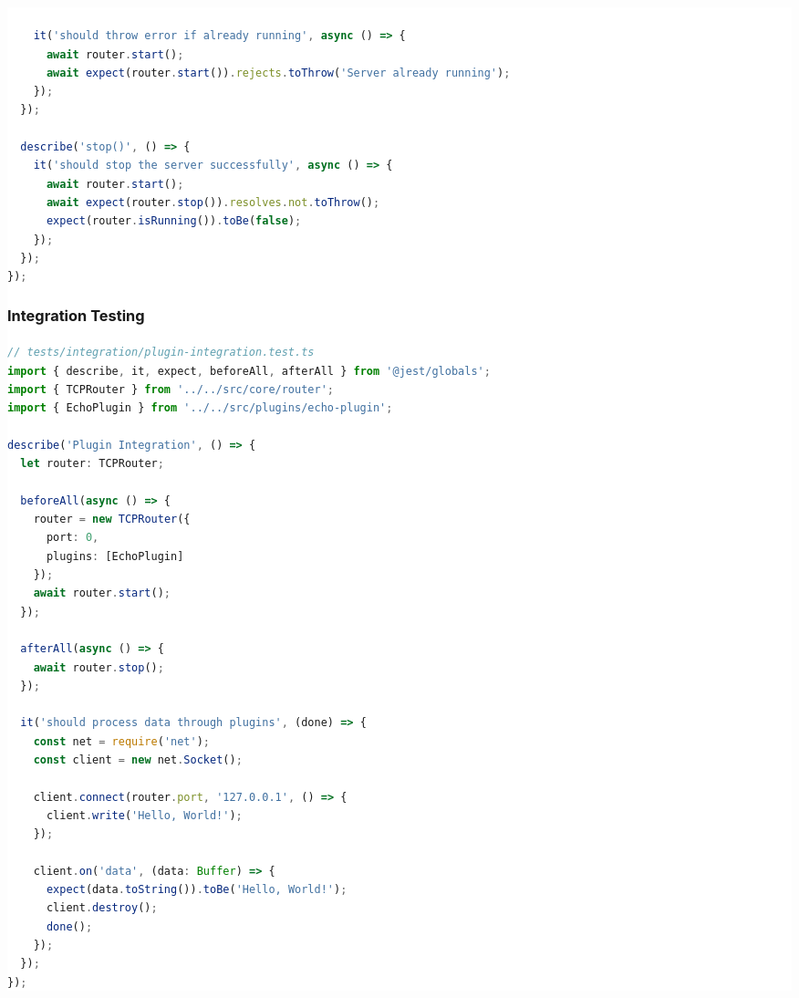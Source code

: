 ```typescript

    it('should throw error if already running', async () => {
      await router.start();
      await expect(router.start()).rejects.toThrow('Server already running');
    });
  });

  describe('stop()', () => {
    it('should stop the server successfully', async () => {
      await router.start();
      await expect(router.stop()).resolves.not.toThrow();
      expect(router.isRunning()).toBe(false);
    });
  });
});
```

### Integration Testing

```typescript
// tests/integration/plugin-integration.test.ts
import { describe, it, expect, beforeAll, afterAll } from '@jest/globals';
import { TCPRouter } from '../../src/core/router';
import { EchoPlugin } from '../../src/plugins/echo-plugin';

describe('Plugin Integration', () => {
  let router: TCPRouter;

  beforeAll(async () => {
    router = new TCPRouter({
      port: 0,
      plugins: [EchoPlugin]
    });
    await router.start();
  });

  afterAll(async () => {
    await router.stop();
  });

  it('should process data through plugins', (done) => {
    const net = require('net');
    const client = new net.Socket();
    
    client.connect(router.port, '127.0.0.1', () => {
      client.write('Hello, World!');
    });
    
    client.on('data', (data: Buffer) => {
      expect(data.toString()).toBe('Hello, World!');
      client.destroy();
      done();
    });
  });
});
```

